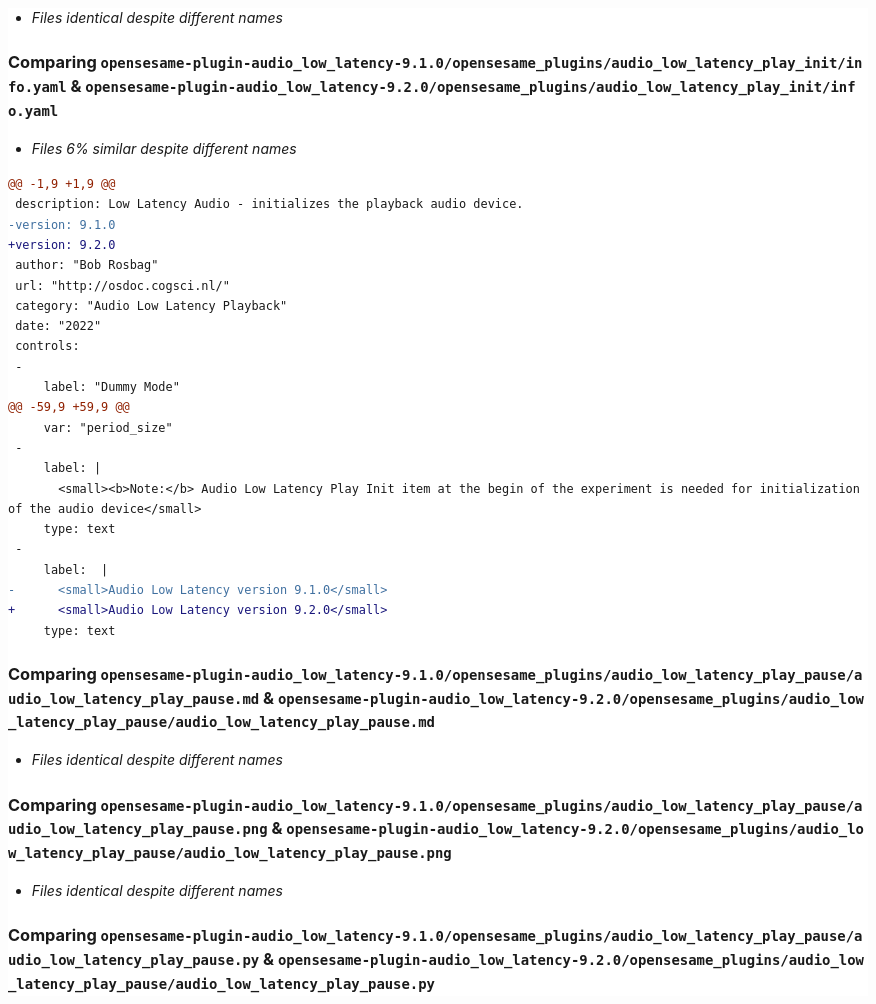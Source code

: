  * *Files identical despite different names*

### Comparing `opensesame-plugin-audio_low_latency-9.1.0/opensesame_plugins/audio_low_latency_play_init/info.yaml` & `opensesame-plugin-audio_low_latency-9.2.0/opensesame_plugins/audio_low_latency_play_init/info.yaml`

 * *Files 6% similar despite different names*

```diff
@@ -1,9 +1,9 @@
 description: Low Latency Audio - initializes the playback audio device.
-version: 9.1.0
+version: 9.2.0
 author: "Bob Rosbag"
 url: "http://osdoc.cogsci.nl/"
 category: "Audio Low Latency Playback"
 date: "2022"
 controls:
 -
     label: "Dummy Mode"
@@ -59,9 +59,9 @@
     var: "period_size"
 -
     label: |
       <small><b>Note:</b> Audio Low Latency Play Init item at the begin of the experiment is needed for initialization of the audio device</small>
     type: text
 -
     label:  |
-      <small>Audio Low Latency version 9.1.0</small>
+      <small>Audio Low Latency version 9.2.0</small>
     type: text
```

### Comparing `opensesame-plugin-audio_low_latency-9.1.0/opensesame_plugins/audio_low_latency_play_pause/audio_low_latency_play_pause.md` & `opensesame-plugin-audio_low_latency-9.2.0/opensesame_plugins/audio_low_latency_play_pause/audio_low_latency_play_pause.md`

 * *Files identical despite different names*

### Comparing `opensesame-plugin-audio_low_latency-9.1.0/opensesame_plugins/audio_low_latency_play_pause/audio_low_latency_play_pause.png` & `opensesame-plugin-audio_low_latency-9.2.0/opensesame_plugins/audio_low_latency_play_pause/audio_low_latency_play_pause.png`

 * *Files identical despite different names*

### Comparing `opensesame-plugin-audio_low_latency-9.1.0/opensesame_plugins/audio_low_latency_play_pause/audio_low_latency_play_pause.py` & `opensesame-plugin-audio_low_latency-9.2.0/opensesame_plugins/audio_low_latency_play_pause/audio_low_latency_play_pause.py`
